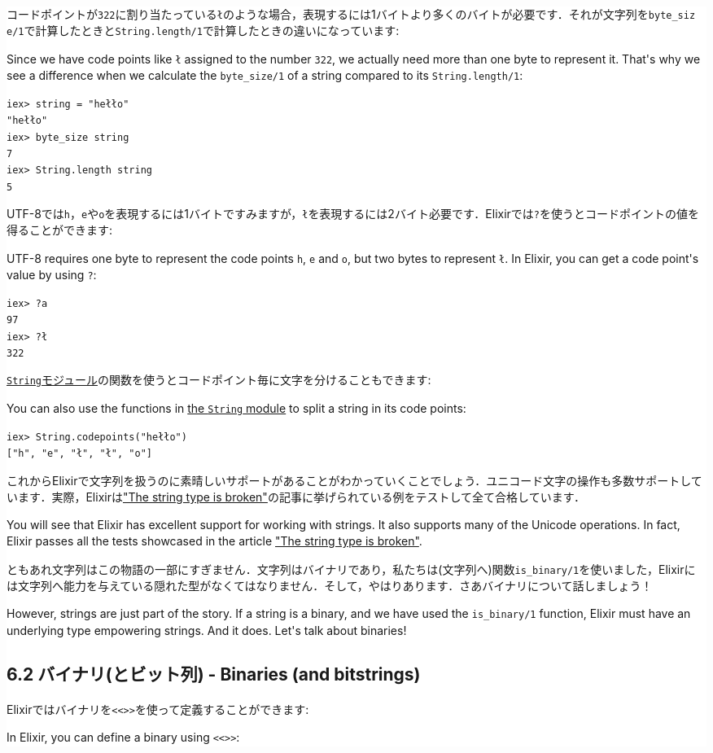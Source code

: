 コードポイントが`322`に割り当たっている`ł`のような場合，表現するには1バイトより多くのバイトが必要です．それが文字列を`byte_size/1`で計算したときと`String.length/1`で計算したときの違いになっています:

Since we have code points like `ł` assigned to the number `322`, we actually need more than one byte to represent it. That's why we see a difference when we calculate the `byte_size/1` of a string compared to its `String.length/1`:

```iex
iex> string = "hełło"
"hełło"
iex> byte_size string
7
iex> String.length string
5
```

UTF-8では`h`，`e`や`o`を表現するには1バイトですみますが，`ł`を表現するには2バイト必要です．Elixirでは`?`を使うとコードポイントの値を得ることができます:

UTF-8 requires one byte to represent the code points `h`, `e` and `o`, but two bytes to represent `ł`. In Elixir, you can get a code point's value by using `?`:

```iex
iex> ?a
97
iex> ?ł
322
```

[`String`モジュール](/docs/stable/elixir/String.html)の関数を使うとコードポイント毎に文字を分けることもできます:

You can also use the functions in [the `String` module](/docs/stable/elixir/String.html) to split a string in its code points:

```iex
iex> String.codepoints("hełło")
["h", "e", "ł", "ł", "o"]
```

これからElixirで文字列を扱うのに素晴しいサポートがあることがわかっていくことでしょう．ユニコード文字の操作も多数サポートしています．実際，Elixirは["The string type is broken"](http://mortoray.com/2013/11/27/the-string-type-is-broken/)の記事に挙げられている例をテストして全て合格しています．

You will see that Elixir has excellent support for working with strings. It also supports many of the Unicode operations. In fact, Elixir passes all the tests showcased in the article ["The string type is broken"](http://mortoray.com/2013/11/27/the-string-type-is-broken/).

ともあれ文字列はこの物語の一部にすぎません．文字列はバイナリであり，私たちは(文字列へ)関数`is_binary/1`を使いました，Elixirには文字列へ能力を与えている隠れた型がなくてはなりません．そして，やはりあります．さあバイナリについて話しましょう！

However, strings are just part of the story. If a string is a binary, and we have used the `is_binary/1` function, Elixir must have an underlying type empowering strings. And it does. Let's talk about binaries!

## 6.2 バイナリ(とビット列) - Binaries (and bitstrings)

Elixirではバイナリを`<<>>`を使って定義することができます:

In Elixir, you can define a binary using `<<>>`:
